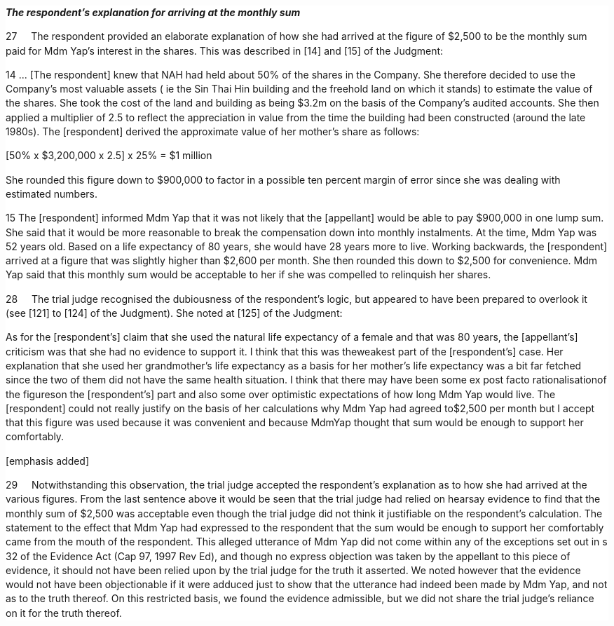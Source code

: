 **_The respondent’s explanation for arriving at the monthly sum_** 

27     The respondent provided an elaborate explanation of how she had arrived at the figure of $2,500 to be the monthly sum paid for Mdm Yap’s interest in the shares. This was described in [14] and [15] of the Judgment: 

 14 ... [The respondent] knew that NAH had held about 50% of the shares in the Company. She therefore decided to use the Company’s most valuable assets ( ie the Sin Thai Hin building and the freehold land on which it stands) to estimate the value of the shares. She took the cost of the land and building as being $3.2m on the basis of the Company’s audited accounts. She then applied a multiplier of 2.5 to reflect the appreciation in value from the time the building had been constructed (around the late 1980s). The [respondent] derived the approximate value of her mother’s share as follows: 


 [50% x $3,200,000 x 2.5] x 25% = $1 million 

 She rounded this figure down to $900,000 to factor in a possible ten percent margin of error since she was dealing with estimated numbers. 

 15 The [respondent] informed Mdm Yap that it was not likely that the [appellant] would be able to pay $900,000 in one lump sum. She said that it would be more reasonable to break the compensation down into monthly instalments. At the time, Mdm Yap was 52 years old. Based on a life expectancy of 80 years, she would have 28 years more to live. Working backwards, the [respondent] arrived at a figure that was slightly higher than $2,600 per month. She then rounded this down to $2,500 for convenience. Mdm Yap said that this monthly sum would be acceptable to her if she was compelled to relinquish her shares. 

28     The trial judge recognised the dubiousness of the respondent’s logic, but appeared to have been prepared to overlook it (see [121] to [124] of the Judgment). She noted at [125] of the Judgment: 

 As for the [respondent’s] claim that she used the natural life expectancy of a female and that was 80 years, the [appellant’s] criticism was that she had no evidence to support it. I think that this was theweakest part of the [respondent’s] case. Her explanation that she used her grandmother’s life expectancy as a basis for her mother’s life expectancy was a bit far fetched since the two of them did not have the same health situation. I think that there may have been some ex post facto rationalisationof the figureson the [respondent’s] part and also some over optimistic expectations of how long Mdm Yap would live. The [respondent] could not really justify on the basis of her calculations why Mdm Yap had agreed to$2,500 per month but I accept that this figure was used because it was convenient and because MdmYap thought that sum would be enough to support her comfortably. 

 [emphasis added] 

29     Notwithstanding this observation, the trial judge accepted the respondent’s explanation as to how she had arrived at the various figures. From the last sentence above it would be seen that the trial judge had relied on hearsay evidence to find that the monthly sum of $2,500 was acceptable even though the trial judge did not think it justifiable on the respondent’s calculation. The statement to the effect that Mdm Yap had expressed to the respondent that the sum would be enough to support her comfortably came from the mouth of the respondent. This alleged utterance of Mdm Yap did not come within any of the exceptions set out in s 32 of the Evidence Act (Cap 97, 1997 Rev Ed), and though no express objection was taken by the appellant to this piece of evidence, it should not have been relied upon by the trial judge for the truth it asserted. We noted however that the evidence would not have been objectionable if it were adduced just to show that the utterance had indeed been made by Mdm Yap, and not as to the truth thereof. On this restricted basis, we found the evidence admissible, but we did not share the trial judge’s reliance on it for the truth thereof. 
